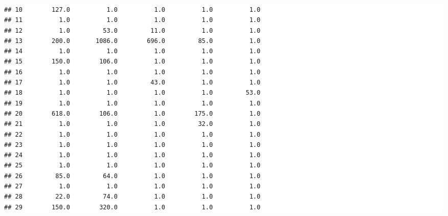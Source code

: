     ## 10        127.0          1.0          1.0          1.0          1.0
    ## 11          1.0          1.0          1.0          1.0          1.0
    ## 12          1.0         53.0         11.0          1.0          1.0
    ## 13        200.0       1086.0        696.0         85.0          1.0
    ## 14          1.0          1.0          1.0          1.0          1.0
    ## 15        150.0        106.0          1.0          1.0          1.0
    ## 16          1.0          1.0          1.0          1.0          1.0
    ## 17          1.0          1.0         43.0          1.0          1.0
    ## 18          1.0          1.0          1.0          1.0         53.0
    ## 19          1.0          1.0          1.0          1.0          1.0
    ## 20        618.0        106.0          1.0        175.0          1.0
    ## 21          1.0          1.0          1.0         32.0          1.0
    ## 22          1.0          1.0          1.0          1.0          1.0
    ## 23          1.0          1.0          1.0          1.0          1.0
    ## 24          1.0          1.0          1.0          1.0          1.0
    ## 25          1.0          1.0          1.0          1.0          1.0
    ## 26         85.0         64.0          1.0          1.0          1.0
    ## 27          1.0          1.0          1.0          1.0          1.0
    ## 28         22.0         74.0          1.0          1.0          1.0
    ## 29        150.0        320.0          1.0          1.0          1.0
